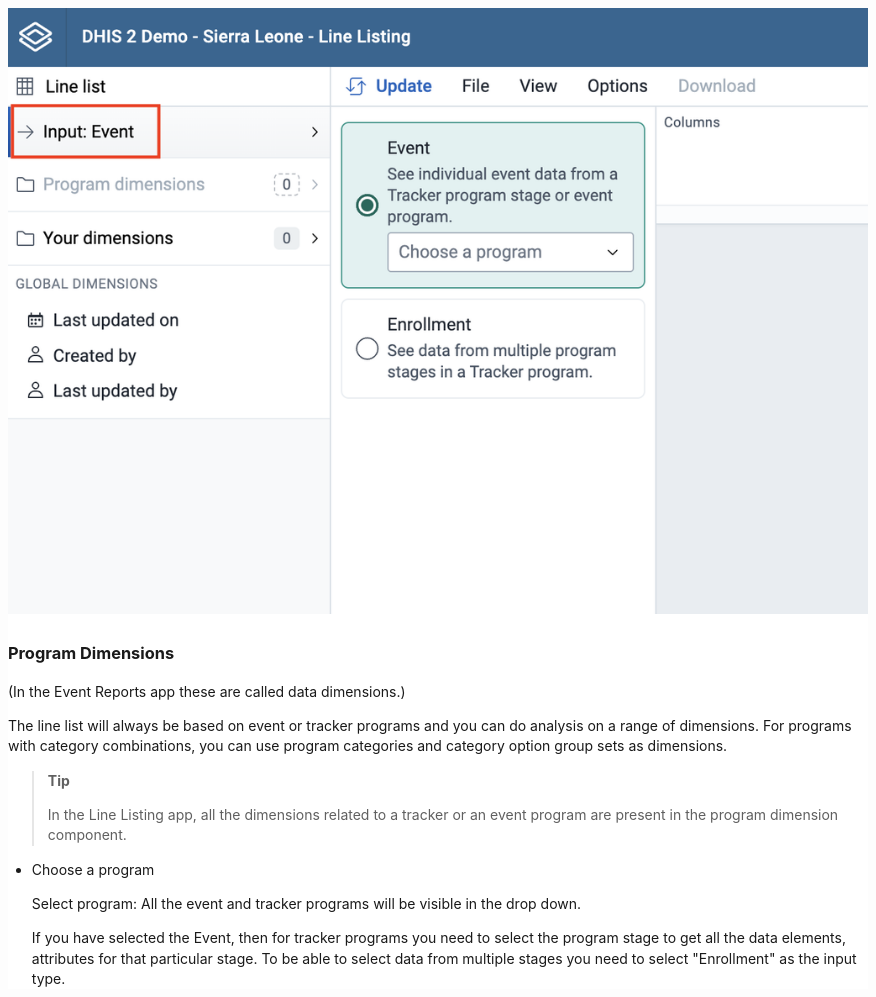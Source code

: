 ![](resources/images/image7.png)

### Program Dimensions

(In the Event Reports app these are called data dimensions.)

The line list will always be based on event or tracker programs and you can do analysis on a range of dimensions. For programs with category combinations, you can use program categories and category option group sets as dimensions.

> **Tip**
>
> In the Line Listing app, all the dimensions related to a tracker or an event program are present in the program dimension component.

-   Choose a program

    Select program: All the event and tracker programs will be visible in the drop down.

    If you have selected the Event, then for tracker programs you need to select the program stage to get all the data elements, attributes for that particular stage. To be able to select data from multiple stages you need to select "Enrollment" as the input type.
